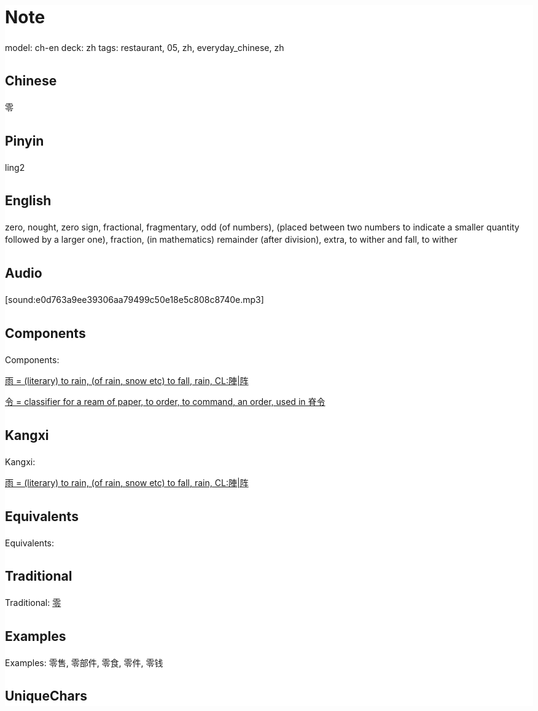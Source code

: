 # Note
model: ch-en
deck: zh
tags: restaurant, 05, zh, everyday_chinese, zh

## Chinese
<span class="chinese">零</span>
## Pinyin
<span class="pinyin">ling2</span>
<br>
## English
<span class="english">zero, nought, zero sign, fractional, fragmentary, odd (of numbers), (placed between two numbers to indicate a smaller quantity followed by a larger one), fraction, (in mathematics) remainder (after division), extra, to wither and fall, to wither</span>
## Audio
<span class="audio">[sound:e0d763a9ee39306aa79499c50e18e5c808c8740e.mp3]</span>
## Components
Components:

<a href="https://hanzicraft.com/character/雨 = (literary) to rain,  (of rain,  snow etc) to fall, rain,  CL:陣|阵">雨 = (literary) to rain,  (of rain,  snow etc) to fall, rain,  CL:陣|阵</a>
<br/>

<a href="https://hanzicraft.com/character/令 = classifier for a ream of paper, to order,  to command,  an order, used in 脊令">令 = classifier for a ream of paper, to order,  to command,  an order, used in 脊令</a>
<br/>

## Kangxi
Kangxi:

<a href="https://hanzicraft.com/character/雨 = (literary) to rain,  (of rain,  snow etc) to fall, rain,  CL:陣|阵">雨 = (literary) to rain,  (of rain,  snow etc) to fall, rain,  CL:陣|阵</a>
<br/>

## Equivalents
Equivalents: <a href="https://hanzicraft.com/character/"></a>
## Traditional
Traditional: <a href="https://hanzicraft.com/character/零">零</a>
## Examples
Examples: 零售, 零部件, 零食, 零件, 零钱
## UniqueChars
